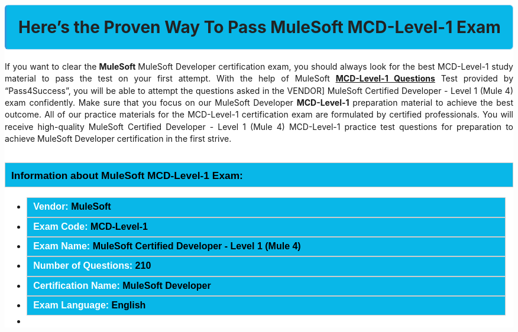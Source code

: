 <h1 style="text-align: center;"><strong><span style="display: block; color: #222222; background: #09b7e8; border: 0.5px solid #AED6F1; border-left: 3px solid #3498DB; padding: .6em; border-radius: 6px;">Here’s the Proven Way To Pass MuleSoft MCD-Level-1 Exam</span></strong></h1>

<p style="text-align: justify;">If you want to clear the<strong> MuleSoft </strong>MuleSoft Developer certification exam, you should always look for the best MCD-Level-1 study material to pass the test on your first attempt. With the help of MuleSoft <u><strong><a href="https://www.pass4success.com/mulesoft/exam/mcd-level-1">MCD-Level-1 Questions</a></strong></u> Test provided by “Pass4Success”, you will be able to attempt the questions asked in the VENDOR] MuleSoft Certified Developer - Level 1 (Mule 4) exam confidently. Make sure that you focus on our MuleSoft Developer <strong>MCD-Level-1</strong> preparation material to achieve the best outcome. All of our practice materials for the MCD-Level-1 <strong></strong> certification exam are formulated by certified professionals. You will receive high-quality MuleSoft Certified Developer - Level 1 (Mule 4) MCD-Level-1 practice test questions for preparation to achieve MuleSoft Developer certification in the first strive.</p>

<h2 style="background: #09b7e8; border: 1px solid #cccccc; padding: 5px 10px;"><span style="color: #000000;"><span style="font-size: 11pt;"><span style="line-height: normal;"><span style="font-family: Calibri,sans-serif;"><strong><span style="font-size: 13.0pt;"><span>Information about MuleSoft MCD-Level-1 Exam:</span></span></strong></span></span></span></span></h2>

<ul>
	<li style="margin: 0cm 10pt;">
	<div style="background: #09b7e8; border: 1px solid #cccccc; padding: 5px 10px; text-align: justify;"><span style="font-size: 11pt;"><span style="line-height: normal;"><span style="tab-stops: list 36.0pt;"><span style="font-family: Calibri,sans-serif;"><strong><span style="font-size: 12.0pt;"><span><span style="color: #FFFFFF;">Vendor:</span> <span style="color: #000000;">MuleSoft</span></span></span></strong></span></span></span></span></div>
	</li>
	<li style="margin: 0cm 10pt;">
	<div style="background: #09b7e8; border: 1px solid #cccccc; padding: 5px 10px; text-align: justify;"><span style="font-size: 11pt;"><span style="line-height: normal;"><span style="tab-stops: list 36.0pt;"><span style="font-family: Calibri,sans-serif;"><strong><span style="font-size: 12.0pt;"><span><span style="color: #FFFFFF;">Exam Code:</span> <span style="color: #000000;">MCD-Level-1</span></span></span></strong></span></span></span></span></div>
	</li>
	<li style="margin: 0cm 10pt;">
	<div style="background: #09b7e8; border: 1px solid #cccccc; padding: 5px 10px; text-align: justify;"><span style="font-size: 11pt;"><span style="line-height: normal;"><span style="tab-stops: list 36.0pt;"><span style="font-family: Calibri,sans-serif;"><strong><span style="font-size: 12.0pt;"><span><span style="color: #FFFFFF;">Exam Name:</span> <span style="color: #000000;">MuleSoft Certified Developer - Level 1 (Mule 4)</span></span></span></strong></span></span></span></span></div>
	</li>
	<li style="margin: 0cm 10pt;">
	<div style="background: #09b7e8; border: 1px solid #cccccc; padding: 5px 10px;"><span style="font-size: 11pt;"><span style="line-height: normal;"><span style="tab-stops: list 36.0pt;"><span style="font-family: Calibri,sans-serif;"><strong><span style="font-size: 12.0pt;"><span><span style="color: #FFFFFF;">Number of Questions: </span><span style="color: #000000;">210</span></span></span></strong></span></span></span></span></div>
	</li>
	<li style="margin: 0cm 10pt;">
	<div style="background: #09b7e8; border: 1px solid #cccccc; padding: 5px 10px; text-align: justify;"><span style="font-size: 11pt;"><span style="line-height: normal;"><span style="tab-stops: list 36.0pt;"><span style="font-family: Calibri,sans-serif;"><strong><span style="font-size: 12.0pt;"><span><span style="color: #FFFFFF;">Certification Name:</span> <span style="color: #000000;">MuleSoft Developer</span></span></span></strong></span></span></span></span></div>
	</li>
	<li style="margin: 0cm 10pt;">
	<div style="background: #09b7e8; border: 1px solid #cccccc; padding: 5px 10px; text-align: justify;"><span style="font-size: 11pt;"><span style="line-height: normal;"><span style="tab-stops: list 36.0pt;"><span style="font-family: Calibri,sans-serif;"><strong><span style="font-size: 12.0pt;"><span><span style="color: #FFFFFF;">Exam Language:</span> <span style="color: #000000;">English</span></span></span></strong></span></span></span></span></div>
	</li>
	<li style="margin: 0cm 10pt;">
